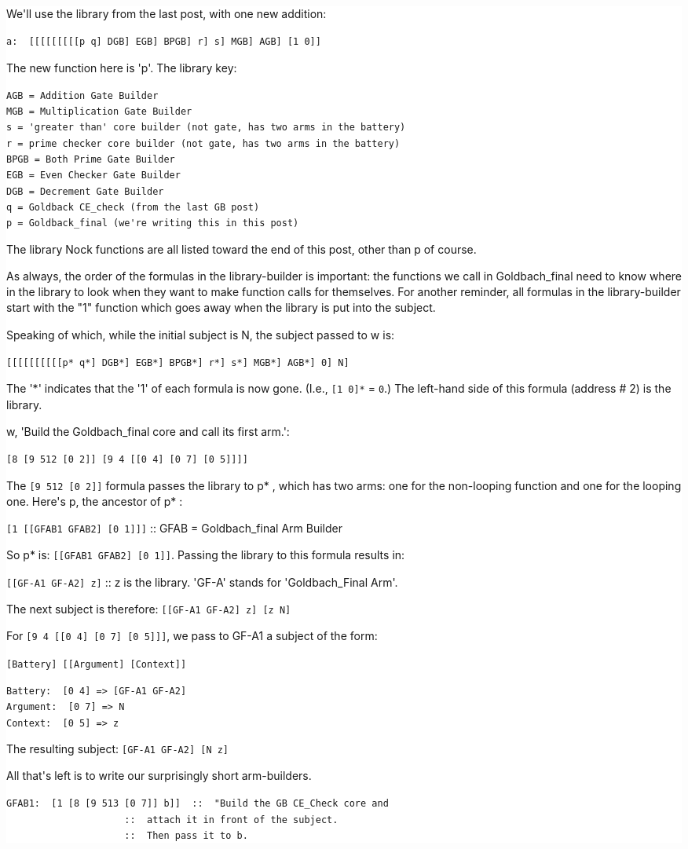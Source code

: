 We'll use the library from the last post, with one new addition:

`a:  [[[[[[[[[p q] DGB] EGB] BPGB] r] s] MGB] AGB] [1 0]]`

The new function here is 'p'.  The library key:

    AGB = Addition Gate Builder
    MGB = Multiplication Gate Builder
    s = 'greater than' core builder (not gate, has two arms in the battery)
    r = prime checker core builder (not gate, has two arms in the battery)
    BPGB = Both Prime Gate Builder
    EGB = Even Checker Gate Builder
    DGB = Decrement Gate Builder
    q = Goldback CE_check (from the last GB post)
    p = Goldback_final (we're writing this in this post)

The library Nock functions are all listed toward the end of this post, other than p of course.

As always, the order of the formulas in the library-builder is important: the functions we call in Goldbach_final need to know where in the library to look when they want to make function calls for themselves.  For another reminder, all formulas in the library-builder start with the "1" function which goes away when the library is put into the subject.

Speaking of which, while the initial subject is N, the subject passed to w is:

`[[[[[[[[[[p* q*] DGB*] EGB*] BPGB*] r*] s*] MGB*] AGB*] 0] N]`

The '*' indicates that the '1' of each formula is now gone. (I.e., `[1 0]*` = `0`.) The left-hand side of this formula (address # 2) is the library.

w, 'Build the Goldbach_final core and call its first arm.':

`[8 [9 512 [0 2]] [9 4 [[0 4] [0 7] [0 5]]]]`

The `[9 512 [0 2]]` formula passes the library to p* , which has two arms: one for the non-looping function and one for the looping one. Here's p, the ancestor of p* :

`[1 [[GFAB1 GFAB2] [0 1]]]`  ::  GFAB = Goldbach_final Arm Builder

So p* is: `[[GFAB1 GFAB2] [0 1]]`. Passing the library to this formula results in:

`[[GF-A1 GF-A2] z]`  ::   z is the library. 'GF-A' stands for 'Goldbach_Final Arm'.

The next subject is therefore: `[[GF-A1 GF-A2] z] [z N]`

For `[9 4 [[0 4] [0 7] [0 5]]]`, we pass to GF-A1 a subject of the form:

`[Battery] [[Argument] [Context]]`

    Battery:  [0 4] => [GF-A1 GF-A2]
    Argument:  [0 7] => N
    Context:  [0 5] => z

The resulting subject:  `[GF-A1 GF-A2] [N z]`

All that's left is to write our surprisingly short arm-builders.

    GFAB1:  [1 [8 [9 513 [0 7]] b]]  ::  "Build the GB CE_Check core and
                         ::  attach it in front of the subject.
                         ::  Then pass it to b.
